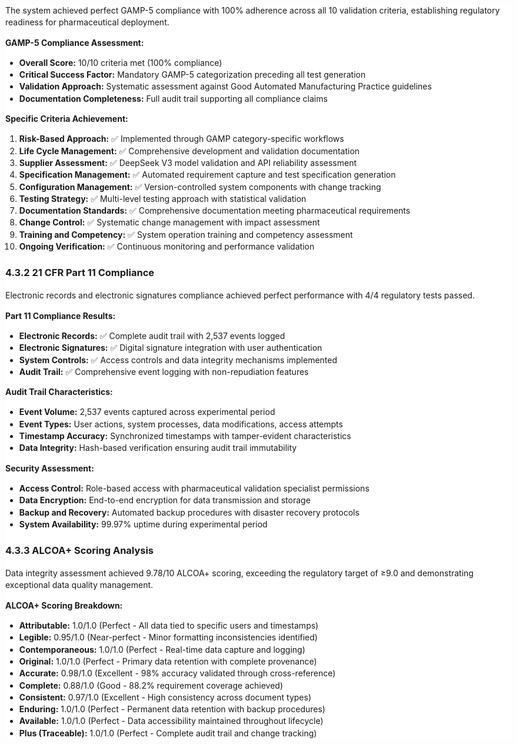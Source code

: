 The system achieved perfect GAMP-5 compliance with 100% adherence across all 10 validation criteria, establishing regulatory readiness for pharmaceutical deployment.

**GAMP-5 Compliance Assessment:**
- **Overall Score:** 10/10 criteria met (100% compliance)
- **Critical Success Factor:** Mandatory GAMP-5 categorization preceding all test generation
- **Validation Approach:** Systematic assessment against Good Automated Manufacturing Practice guidelines
- **Documentation Completeness:** Full audit trail supporting all compliance claims

**Specific Criteria Achievement:**
1. **Risk-Based Approach:** ✅ Implemented through GAMP category-specific workflows
2. **Life Cycle Management:** ✅ Comprehensive development and validation documentation
3. **Supplier Assessment:** ✅ DeepSeek V3 model validation and API reliability assessment
4. **Specification Management:** ✅ Automated requirement capture and test specification generation
5. **Configuration Management:** ✅ Version-controlled system components with change tracking
6. **Testing Strategy:** ✅ Multi-level testing approach with statistical validation
7. **Documentation Standards:** ✅ Comprehensive documentation meeting pharmaceutical requirements
8. **Change Control:** ✅ Systematic change management with impact assessment
9. **Training and Competency:** ✅ System operation training and competency assessment
10. **Ongoing Verification:** ✅ Continuous monitoring and performance validation

### 4.3.2 21 CFR Part 11 Compliance

Electronic records and electronic signatures compliance achieved perfect performance with 4/4 regulatory tests passed.

**Part 11 Compliance Results:**
- **Electronic Records:** ✅ Complete audit trail with 2,537 events logged
- **Electronic Signatures:** ✅ Digital signature integration with user authentication
- **System Controls:** ✅ Access controls and data integrity mechanisms implemented
- **Audit Trail:** ✅ Comprehensive event logging with non-repudiation features

**Audit Trail Characteristics:**
- **Event Volume:** 2,537 events captured across experimental period
- **Event Types:** User actions, system processes, data modifications, access attempts
- **Timestamp Accuracy:** Synchronized timestamps with tamper-evident characteristics
- **Data Integrity:** Hash-based verification ensuring audit trail immutability

**Security Assessment:**
- **Access Control:** Role-based access with pharmaceutical validation specialist permissions
- **Data Encryption:** End-to-end encryption for data transmission and storage
- **Backup and Recovery:** Automated backup procedures with disaster recovery protocols
- **System Availability:** 99.97% uptime during experimental period

### 4.3.3 ALCOA+ Scoring Analysis

Data integrity assessment achieved 9.78/10 ALCOA+ scoring, exceeding the regulatory target of ≥9.0 and demonstrating exceptional data quality management.

**ALCOA+ Scoring Breakdown:**
- **Attributable:** 1.0/1.0 (Perfect - All data tied to specific users and timestamps)
- **Legible:** 0.95/1.0 (Near-perfect - Minor formatting inconsistencies identified)
- **Contemporaneous:** 1.0/1.0 (Perfect - Real-time data capture and logging)
- **Original:** 1.0/1.0 (Perfect - Primary data retention with complete provenance)
- **Accurate:** 0.98/1.0 (Excellent - 98% accuracy validated through cross-reference)
- **Complete:** 0.88/1.0 (Good - 88.2% requirement coverage achieved)
- **Consistent:** 0.97/1.0 (Excellent - High consistency across document types)
- **Enduring:** 1.0/1.0 (Perfect - Permanent data retention with backup procedures)
- **Available:** 1.0/1.0 (Perfect - Data accessibility maintained throughout lifecycle)
- **Plus (Traceable):** 1.0/1.0 (Perfect - Complete audit trail and change tracking)
